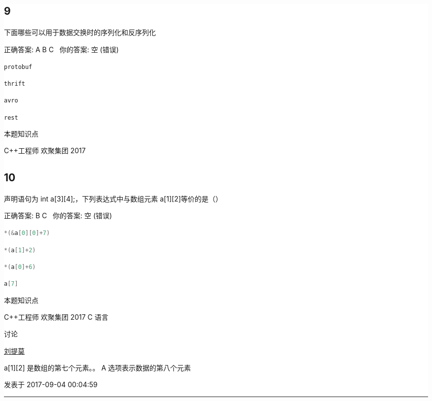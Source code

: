 ## 9

下面哪些可以用于数据交换时的序列化和反序列化

正确答案: A B C   你的答案: 空 (错误)

```cpp
protobuf
```

```cpp
thrift
```

```cpp
avro
```

```cpp
rest
```

本题知识点

C++工程师 欢聚集团 2017

## 10

声明语句为 int a[3][4];，下列表达式中与数组元素 a[1][2]等价的是（）

正确答案: B C   你的答案: 空 (错误)

```cpp
*(&a[0][0]+7)
```

```cpp
*(a[1]+2)
```

```cpp
*(a[0]+6)
```

```cpp
a[7]
```

本题知识点

C++工程师 欢聚集团 2017 C 语言

讨论

[刘提莫](https://www.nowcoder.com/profile/182927)

a[1][2] 是数组的第七个元素。。 A 选项表示数据的第八个元素

发表于 2017-09-04 00:04:59

* * *
